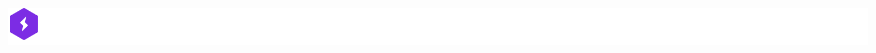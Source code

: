 [<img height="32" width="32" src="img/logos/pytorchlightning.svg" />](https://www.pytorchlightning.ai/)